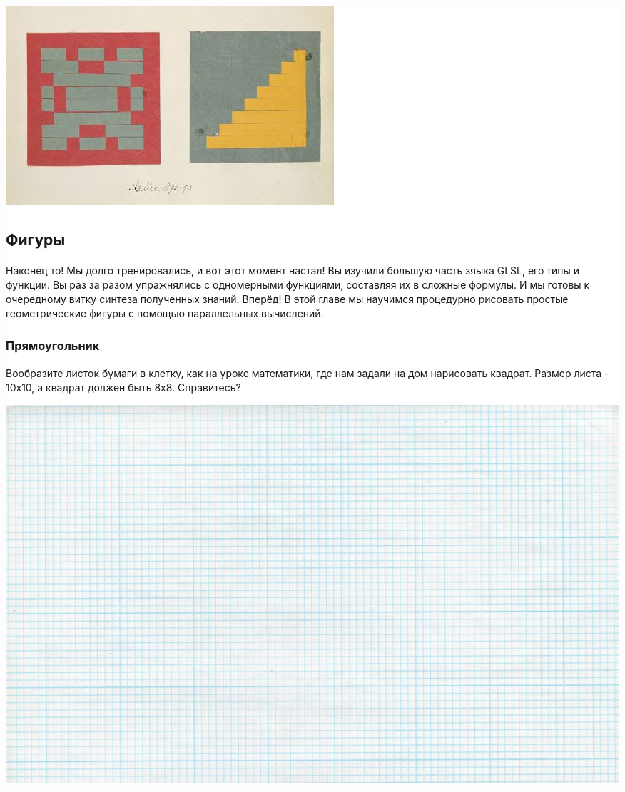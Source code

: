 ![Элис Хаббард, Провиденс, США, 1892. Фото: Zindman/Freemont.](froebel.jpg)

## Фигуры

Наконец то! Мы долго тренировались, и вот этот момент настал! Вы изучили большую часть зяыка GLSL, его типы и функции. Вы раз за разом упражнялись с одномерными функциями, составляя их в сложные формулы. И мы готовы к очередному витку синтеза полученных знаний. Вперёд! В этой главе мы научимся процедурно рисовать простые геометрические фигуры с помощью параллельных вычислений.

### Прямоугольник

Вообразите листок бумаги в клетку, как на уроке математики, где нам задали на дом нарисовать квадрат. Размер листа - 10х10, а квадрат должен быть 8х8. Справитесь?

![](grid_paper.jpg)
